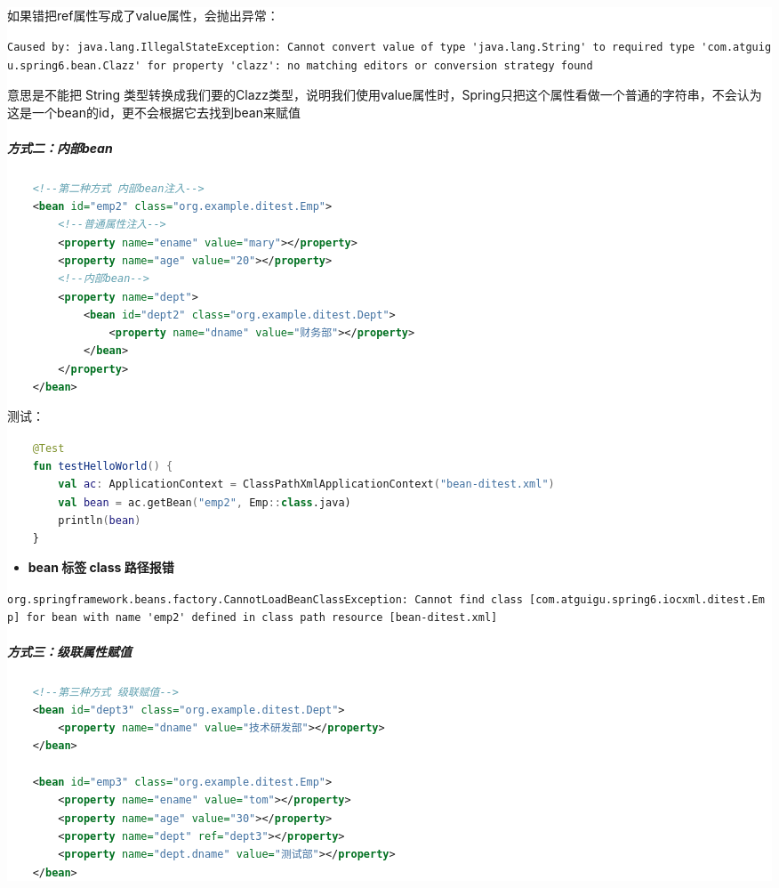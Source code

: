   如果错把ref属性写成了value属性，会抛出异常：

  `Caused by: java.lang.IllegalStateException: Cannot convert value of type 'java.lang.String' to required type 'com.atguigu.spring6.bean.Clazz' for property 'clazz': no matching editors or conversion strategy found`​

  意思是不能把 String 类型转换成我们要的Clazz类型，说明我们使用value属性时，Spring只把这个属性看做一个普通的字符串，不会认为这是一个bean的id，更不会根据它去找到bean来赋值

##### 方式二：内部bean

```xml
    <!--第二种方式 内部bean注入-->
    <bean id="emp2" class="org.example.ditest.Emp">
        <!--普通属性注入-->
        <property name="ename" value="mary"></property>
        <property name="age" value="20"></property>
        <!--内部bean-->
        <property name="dept">
            <bean id="dept2" class="org.example.ditest.Dept">
                <property name="dname" value="财务部"></property>
            </bean>
        </property>
    </bean>
```

测试：

```kotlin
    @Test
    fun testHelloWorld() {
        val ac: ApplicationContext = ClassPathXmlApplicationContext("bean-ditest.xml")
        val bean = ac.getBean("emp2", Emp::class.java)
        println(bean)
    }
```

* **bean 标签 class 路径报错**

`org.springframework.beans.factory.CannotLoadBeanClassException: Cannot find class [com.atguigu.spring6.iocxml.ditest.Emp] for bean with name 'emp2' defined in class path resource [bean-ditest.xml]`​

##### 方式三：级联属性赋值

```xml
    <!--第三种方式 级联赋值-->
    <bean id="dept3" class="org.example.ditest.Dept">
        <property name="dname" value="技术研发部"></property>
    </bean>

    <bean id="emp3" class="org.example.ditest.Emp">
        <property name="ename" value="tom"></property>
        <property name="age" value="30"></property>
        <property name="dept" ref="dept3"></property>
        <property name="dept.dname" value="测试部"></property>
    </bean>
```
